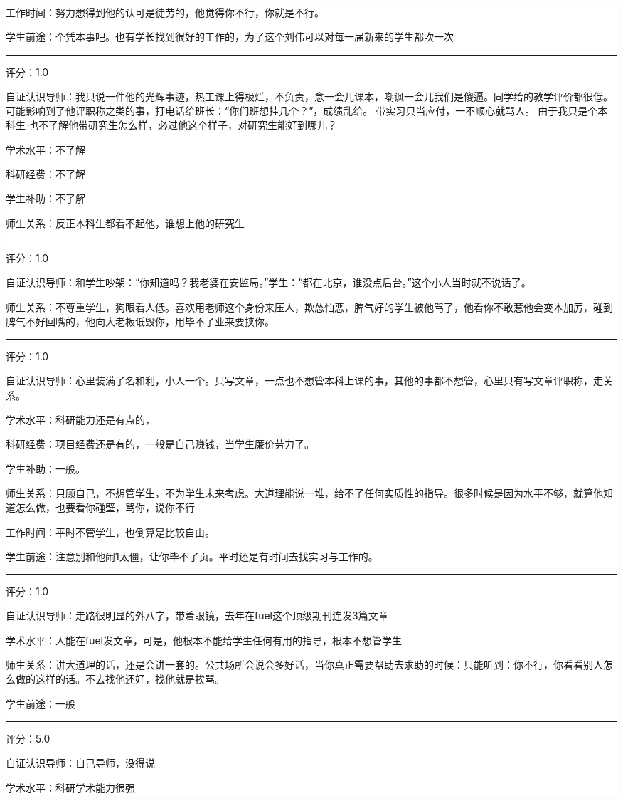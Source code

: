 工作时间：努力想得到他的认可是徒劳的，他觉得你不行，你就是不行。

学生前途：个凭本事吧。也有学长找到很好的工作的，为了这个刘伟可以对每一届新来的学生都吹一次

* * *

评分：1.0

自证认识导师：我只说一件他的光辉事迹，热工课上得极烂，不负责，念一会儿课本，嘲讽一会儿我们是傻逼。同学给的教学评价都很低。可能影响到了他评职称之类的事，打电话给班长：“你们班想挂几个？”，成绩乱给。
带实习只当应付，一不顺心就骂人。
由于我只是个本科生 也不了解他带研究生怎么样，必过他这个样子，对研究生能好到哪儿？

学术水平：不了解

科研经费：不了解

学生补助：不了解

师生关系：反正本科生都看不起他，谁想上他的研究生

* * *

评分：1.0

自证认识导师：和学生吵架：“你知道吗？我老婆在安监局。”学生：“都在北京，谁没点后台。”这个小人当时就不说话了。

师生关系：不尊重学生，狗眼看人低。喜欢用老师这个身份来压人，欺怂怕恶，脾气好的学生被他骂了，他看你不敢惹他会变本加厉，碰到脾气不好回嘴的，他向大老板诋毁你，用毕不了业来要挟你。

* * *

评分：1.0

自证认识导师：心里装满了名和利，小人一个。只写文章，一点也不想管本科上课的事，其他的事都不想管，心里只有写文章评职称，走关系。

学术水平：科研能力还是有点的，

科研经费：项目经费还是有的，一般是自己赚钱，当学生廉价劳力了。

学生补助：一般。

师生关系：只顾自己，不想管学生，不为学生未来考虑。大道理能说一堆，给不了任何实质性的指导。很多时候是因为水平不够，就算他知道怎么做，也要看你碰壁，骂你，说你不行

工作时间：平时不管学生，也倒算是比较自由。

学生前途：注意别和他闹1太僵，让你毕不了页。平时还是有时间去找实习与工作的。

* * *

评分：1.0

自证认识导师：走路很明显的外八字，带着眼镜，去年在fuel这个顶级期刊连发3篇文章

学术水平：人能在fuel发文章，可是，他根本不能给学生任何有用的指导，根本不想管学生

师生关系：讲大道理的话，还是会讲一套的。公共场所会说会多好话，当你真正需要帮助去求助的时候：只能听到：你不行，你看看别人怎么做的这样的话。不去找他还好，找他就是挨骂。

学生前途：一般

* * *

评分：5.0

自证认识导师：自己导师，没得说

学术水平：科研学术能力很强
